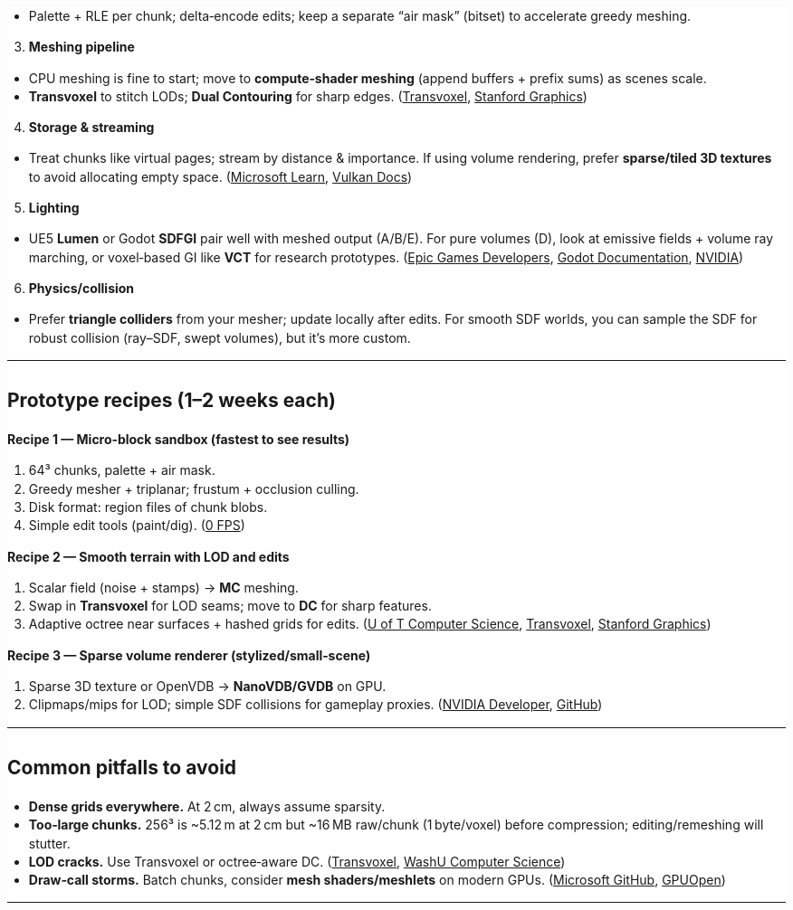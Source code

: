   * Palette + RLE per chunk; delta‑encode edits; keep a separate “air mask” (bitset) to accelerate greedy meshing.
3. **Meshing pipeline**

  * CPU meshing is fine to start; move to **compute‑shader meshing** (append buffers + prefix sums) as scenes scale.
  * **Transvoxel** to stitch LODs; **Dual Contouring** for sharp edges. ([Transvoxel][5], [Stanford Graphics][6])
4. **Storage & streaming**

  * Treat chunks like virtual pages; stream by distance & importance. If using volume rendering, prefer **sparse/tiled 3D textures** to avoid allocating empty space. ([Microsoft Learn][13], [Vulkan Docs][14])
5. **Lighting**

  * UE5 **Lumen** or Godot **SDFGI** pair well with meshed output (A/B/E). For pure volumes (D), look at emissive fields + volume ray marching, or voxel‑based GI like **VCT** for research prototypes. ([Epic Games Developers][23], [Godot Documentation][26], [NVIDIA][12])
6. **Physics/collision**

  * Prefer **triangle colliders** from your mesher; update locally after edits. For smooth SDF worlds, you can sample the SDF for robust collision (ray–SDF, swept volumes), but it’s more custom.

---

## Prototype recipes (1–2 weeks each)

**Recipe 1 — Micro‑block sandbox (fastest to see results)**

1. 64³ chunks, palette + air mask.
2. Greedy mesher + triplanar; frustum + occlusion culling.
3. Disk format: region files of chunk blobs.
4. Simple edit tools (paint/dig). ([0 FPS][1])

**Recipe 2 — Smooth terrain with LOD and edits**

1. Scalar field (noise + stamps) → **MC** meshing.
2. Swap in **Transvoxel** for LOD seams; move to **DC** for sharp features.
3. Adaptive octree near surfaces + hashed grids for edits. ([U of T Computer Science][4], [Transvoxel][5], [Stanford Graphics][6])

**Recipe 3 — Sparse volume renderer (stylized/small‑scene)**

1. Sparse 3D texture or OpenVDB → **NanoVDB/GVDB** on GPU.
2. Clipmaps/mips for LOD; simple SDF collisions for gameplay proxies. ([NVIDIA Developer][17], [GitHub][18])

---

## Common pitfalls to avoid

* **Dense grids everywhere.** At 2 cm, always assume sparsity.
* **Too‑large chunks.** 256³ is \~5.12 m at 2 cm but \~16 MB raw/chunk (1 byte/voxel) before compression; editing/remeshing will stutter.
* **LOD cracks.** Use Transvoxel or octree‑aware DC. ([Transvoxel][5], [WashU Computer Science][7])
* **Draw‑call storms.** Batch chunks, consider **mesh shaders/meshlets** on modern GPUs. ([Microsoft GitHub][19], [GPUOpen][20])

---

[1]: https://0fps.net/2012/06/30/meshing-in-a-minecraft-game/?utm_source=chatgpt.com "Meshing in a Minecraft Game - 0 FPS"
[2]: https://gedge.ca/blog/2014-08-17-greedy-voxel-meshing/?utm_source=chatgpt.com "Greedy Voxel Meshing - Jason Gedge"
[3]: https://en.wikipedia.org/wiki/Texture_splatting?utm_source=chatgpt.com "Texture splatting"
[4]: https://www.cs.toronto.edu/~jacobson/seminar/lorenson-and-cline-1987.pdf?utm_source=chatgpt.com "[PDF] Marching cubes: A high resolution 3D surface construction algorithm"
[5]: https://transvoxel.org/?utm_source=chatgpt.com "The Transvoxel Algorithm for Voxel Terrain"
[6]: https://graphics.stanford.edu/courses/cs164-10-spring/Handouts/paper_p339-ju.pdf?utm_source=chatgpt.com "[PDF] Dual Contouring of Hermite Data - Stanford Graphics Lab"
[7]: https://www.cs.wustl.edu/~taoju/research/dualsimp_tvcg.pdf?utm_source=chatgpt.com "[PDF] Manifold Dual Contouring - WashU Computer Science & Engineering"
[8]: https://niessnerlab.org/papers/2013/4hashing/niessner2013hashing.pdf?utm_source=chatgpt.com "[PDF] Real-time 3D Reconstruction at Scale using Voxel Hashing"
[9]: https://github.com/Tuntenfisch/Voxels?utm_source=chatgpt.com "Tuntenfisch/Voxels: GPU-based implementation of Dual ... - GitHub"
[10]: https://research.nvidia.com/sites/default/files/pubs/2010-02_Efficient-Sparse-Voxel/laine2010tr1_paper.pdf?utm_source=chatgpt.com "[PDF] Efficient Sparse Voxel Octrees – Analysis, Extensions, and ..."
[11]: https://www.researchgate.net/publication/47441745_GigaVoxels_Ray-Guided_Streaming_for_Efficient_and_Detailed_Voxel_Rendering?utm_source=chatgpt.com "Ray-Guided Streaming for Efficient and Detailed Voxel Rendering"
[12]: https://research.nvidia.com/sites/default/files/publications/GIVoxels-pg2011-authors.pdf?utm_source=chatgpt.com "[PDF] Interactive Indirect Illumination Using Voxel Cone Tracing"
[13]: https://learn.microsoft.com/en-us/windows/win32/api/d3d12/ne-d3d12-d3d12_tiled_resources_tier?utm_source=chatgpt.com "D3D12_TILED_RESOURCES_TI..."
[14]: https://docs.vulkan.org/spec/latest/chapters/sparsemem.html?utm_source=chatgpt.com "Sparse Resources :: Vulkan Documentation Project"
[15]: https://dev.epicgames.com/documentation/en-us/unreal-engine/sparse-volume-textures-in-unreal-engine?utm_source=chatgpt.com "Sparse Volume Textures in Unreal Engine - Epic Games Developers"
[16]: https://www.openvdb.org/?utm_source=chatgpt.com "OpenVDB"
[17]: https://developer.nvidia.com/blog/accelerating-openvdb-on-gpus-with-nanovdb/?utm_source=chatgpt.com "Accelerating OpenVDB on GPUs with NanoVDB - NVIDIA Developer"
[18]: https://github.com/NVIDIA/gvdb-voxels?utm_source=chatgpt.com "NVIDIA/gvdb-voxels: Sparse volume compute and rendering on ..."
[19]: https://microsoft.github.io/DirectX-Specs/d3d/MeshShader.html?utm_source=chatgpt.com "Mesh Shader | DirectX-Specs - Microsoft Open Source"
[20]: https://gpuopen.com/learn/mesh_shaders/mesh_shaders-from_vertex_shader_to_mesh_shader/?utm_source=chatgpt.com "From vertex shader to mesh shader - AMD GPUOpen"
[21]: https://voxelplugin.com/?utm_source=chatgpt.com "Voxel Plugin"
[22]: https://docs.voxelplugin.com/getting-started/installing-voxel-plugin?utm_source=chatgpt.com "Installing Voxel Plugin"
[23]: https://dev.epicgames.com/documentation/en-us/unreal-engine/lumen-global-illumination-and-reflections-in-unreal-engine?utm_source=chatgpt.com "Lumen Global Illumination and Reflections in Unreal Engine"
[24]: https://github.com/Zylann/godot_voxel?utm_source=chatgpt.com "Zylann/godot_voxel: Voxel module for Godot Engine - GitHub"
[25]: https://voxel-tools.readthedocs.io/en/latest/quick_start/?utm_source=chatgpt.com "Quick start - Voxel Tools documentation - Read the Docs"
[26]: https://docs.godotengine.org/en/4.4/tutorials/3d/global_illumination/using_sdfgi.html?utm_source=chatgpt.com "Signed distance field global illumination (SDFGI) - Godot Docs"
[1]: https://minecraft.fandom.com/wiki/Block "Block – Minecraft Wiki"
[2]: https://minecraft.fandom.com/wiki/Simulation_distance "Simulation distance – Minecraft Wiki"
[3]: https://minecraft.fandom.com/wiki/Region_file_format?utm_source=chatgpt.com "Region file format - Minecraft Wiki - Fandom"
[4]: https://minecraft.fandom.com/wiki/Chunk "Chunk – Minecraft Wiki"
[5]: https://minecraft.fandom.com/wiki/World_boundary "World boundary – Minecraft Wiki"
[6]: https://minecraft-archive.fandom.com/wiki/Far_Lands?utm_source=chatgpt.com "Far Lands - Minecraft Wiki - Fandom"
[7]: https://minecraft.fandom.com/wiki/Chunk_format?utm_source=chatgpt.com "Chunk format - Minecraft Wiki - Fandom"